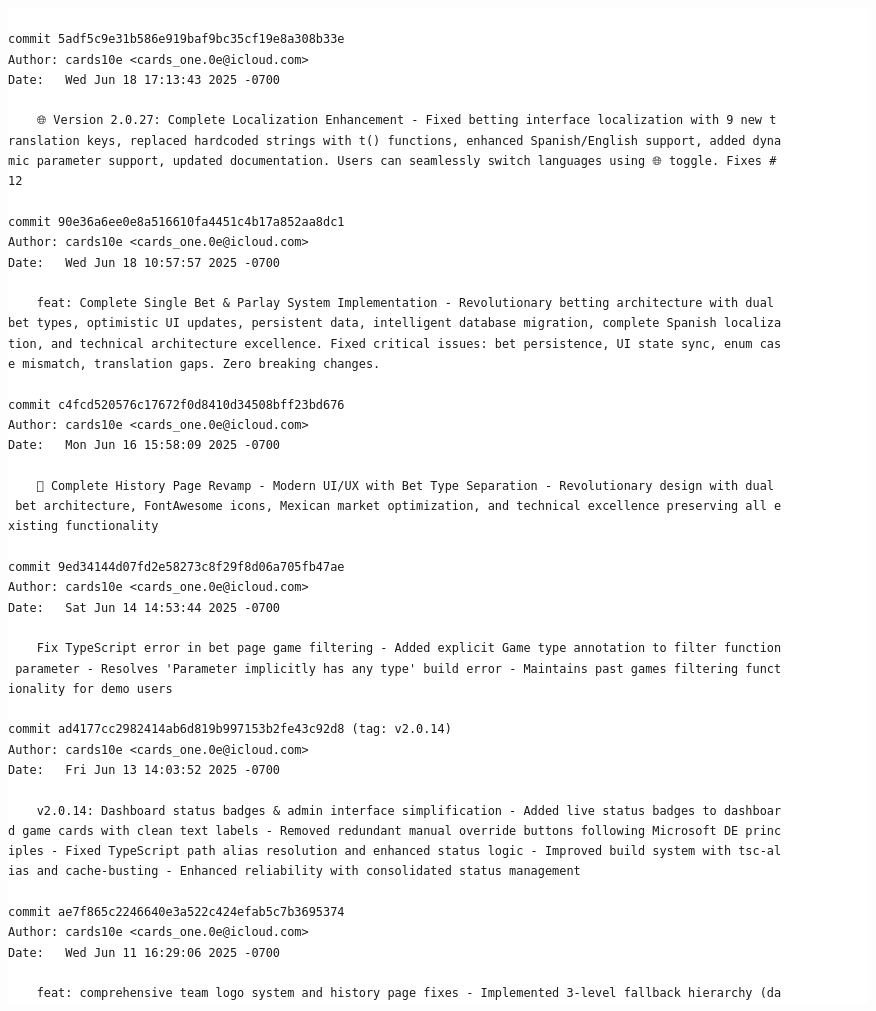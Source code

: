```

commit 5adf5c9e31b586e919baf9bc35cf19e8a308b33e
Author: cards10e <cards_one.0e@icloud.com>
Date:   Wed Jun 18 17:13:43 2025 -0700

    🌐 Version 2.0.27: Complete Localization Enhancement - Fixed betting interface localization with 9 new t
ranslation keys, replaced hardcoded strings with t() functions, enhanced Spanish/English support, added dyna
mic parameter support, updated documentation. Users can seamlessly switch languages using 🌐 toggle. Fixes #
12

commit 90e36a6ee0e8a516610fa4451c4b17a852aa8dc1
Author: cards10e <cards_one.0e@icloud.com>
Date:   Wed Jun 18 10:57:57 2025 -0700

    feat: Complete Single Bet & Parlay System Implementation - Revolutionary betting architecture with dual 
bet types, optimistic UI updates, persistent data, intelligent database migration, complete Spanish localiza
tion, and technical architecture excellence. Fixed critical issues: bet persistence, UI state sync, enum cas
e mismatch, translation gaps. Zero breaking changes.

commit c4fcd520576c17672f0d8410d34508bff23bd676
Author: cards10e <cards_one.0e@icloud.com>
Date:   Mon Jun 16 15:58:09 2025 -0700

    🎨 Complete History Page Revamp - Modern UI/UX with Bet Type Separation - Revolutionary design with dual
 bet architecture, FontAwesome icons, Mexican market optimization, and technical excellence preserving all e
xisting functionality

commit 9ed34144d07fd2e58273c8f29f8d06a705fb47ae
Author: cards10e <cards_one.0e@icloud.com>
Date:   Sat Jun 14 14:53:44 2025 -0700

    Fix TypeScript error in bet page game filtering - Added explicit Game type annotation to filter function
 parameter - Resolves 'Parameter implicitly has any type' build error - Maintains past games filtering funct
ionality for demo users

commit ad4177cc2982414ab6d819b997153b2fe43c92d8 (tag: v2.0.14)
Author: cards10e <cards_one.0e@icloud.com>
Date:   Fri Jun 13 14:03:52 2025 -0700

    v2.0.14: Dashboard status badges & admin interface simplification - Added live status badges to dashboar
d game cards with clean text labels - Removed redundant manual override buttons following Microsoft DE princ
iples - Fixed TypeScript path alias resolution and enhanced status logic - Improved build system with tsc-al
ias and cache-busting - Enhanced reliability with consolidated status management

commit ae7f865c2246640e3a522c424efab5c7b3695374
Author: cards10e <cards_one.0e@icloud.com>
Date:   Wed Jun 11 16:29:06 2025 -0700

    feat: comprehensive team logo system and history page fixes - Implemented 3-level fallback hierarchy (da
```